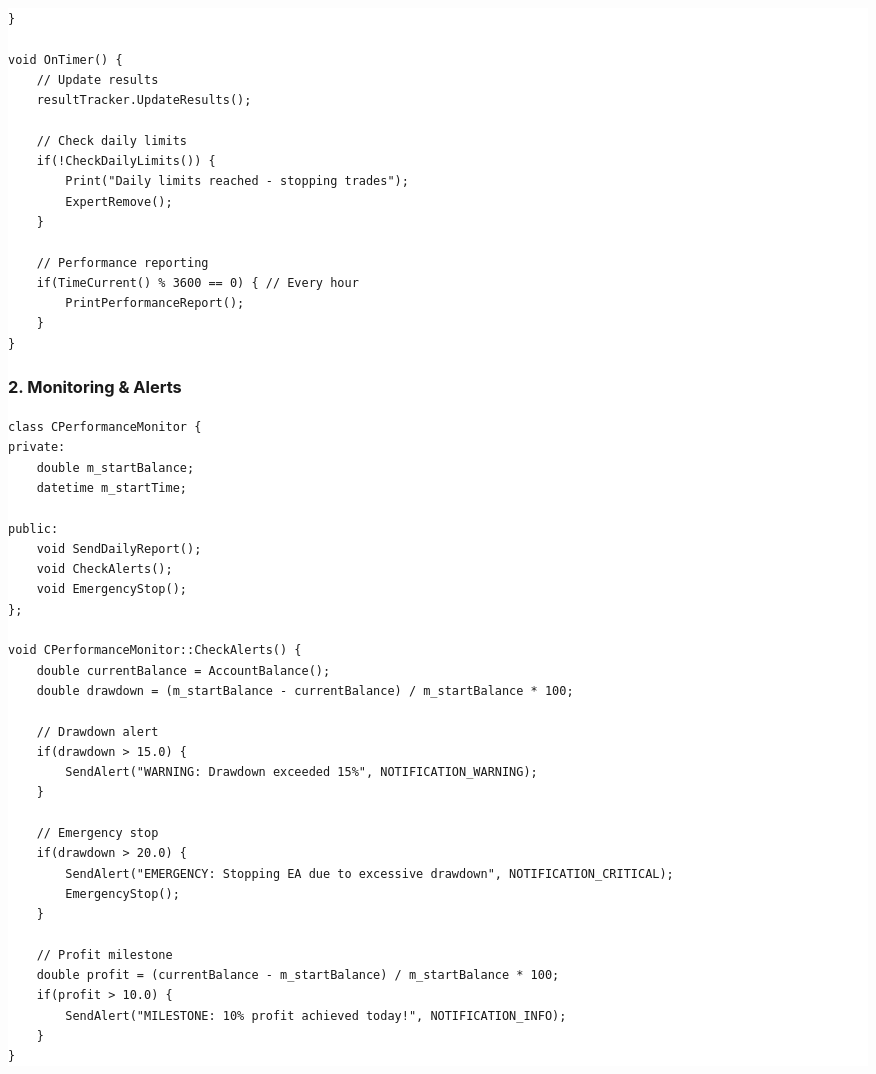 ```mql5
}

void OnTimer() {
    // Update results
    resultTracker.UpdateResults();
    
    // Check daily limits
    if(!CheckDailyLimits()) {
        Print("Daily limits reached - stopping trades");
        ExpertRemove();
    }
    
    // Performance reporting
    if(TimeCurrent() % 3600 == 0) { // Every hour
        PrintPerformanceReport();
    }
}
```

### 2. Monitoring & Alerts
```mql5
class CPerformanceMonitor {
private:
    double m_startBalance;
    datetime m_startTime;
    
public:
    void SendDailyReport();
    void CheckAlerts();
    void EmergencyStop();
};

void CPerformanceMonitor::CheckAlerts() {
    double currentBalance = AccountBalance();
    double drawdown = (m_startBalance - currentBalance) / m_startBalance * 100;
    
    // Drawdown alert
    if(drawdown > 15.0) {
        SendAlert("WARNING: Drawdown exceeded 15%", NOTIFICATION_WARNING);
    }
    
    // Emergency stop
    if(drawdown > 20.0) {
        SendAlert("EMERGENCY: Stopping EA due to excessive drawdown", NOTIFICATION_CRITICAL);
        EmergencyStop();
    }
    
    // Profit milestone
    double profit = (currentBalance - m_startBalance) / m_startBalance * 100;
    if(profit > 10.0) {
        SendAlert("MILESTONE: 10% profit achieved today!", NOTIFICATION_INFO);
    }
}
```
